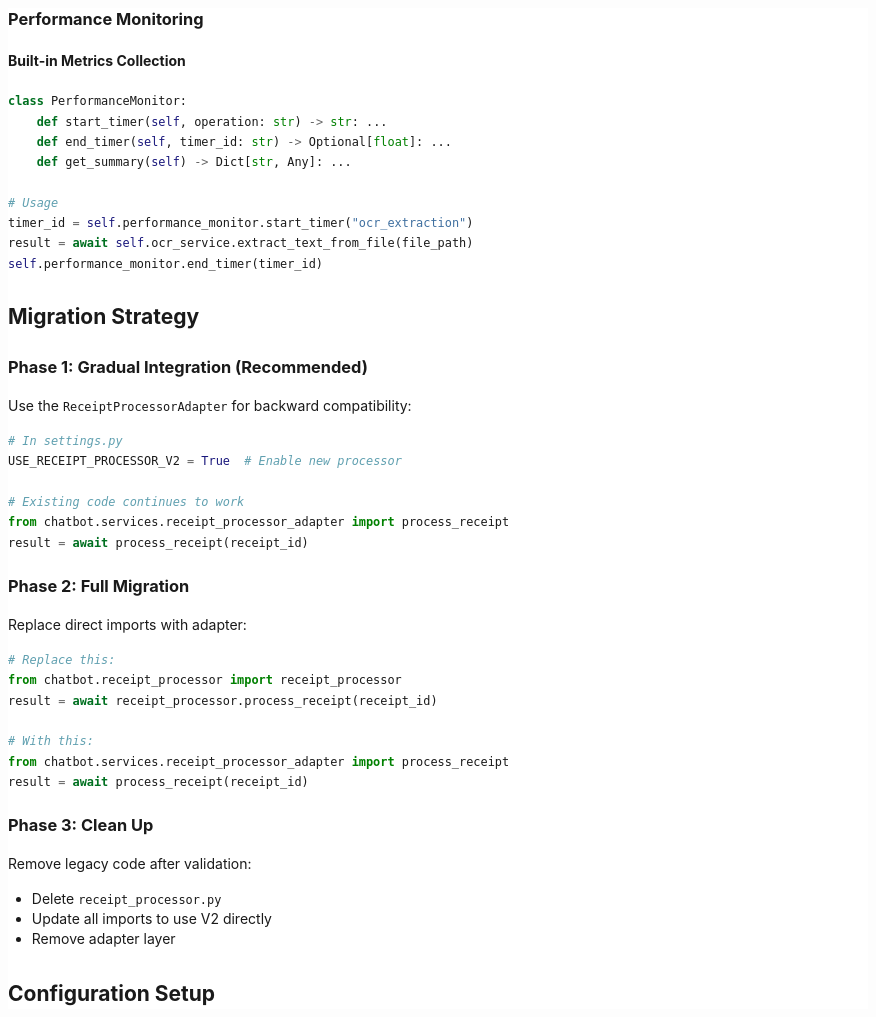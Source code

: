 ### Performance Monitoring

#### Built-in Metrics Collection
```python
class PerformanceMonitor:
    def start_timer(self, operation: str) -> str: ...
    def end_timer(self, timer_id: str) -> Optional[float]: ...
    def get_summary(self) -> Dict[str, Any]: ...

# Usage
timer_id = self.performance_monitor.start_timer("ocr_extraction")
result = await self.ocr_service.extract_text_from_file(file_path)
self.performance_monitor.end_timer(timer_id)
```

## Migration Strategy

### Phase 1: Gradual Integration (Recommended)

Use the `ReceiptProcessorAdapter` for backward compatibility:

```python
# In settings.py
USE_RECEIPT_PROCESSOR_V2 = True  # Enable new processor

# Existing code continues to work
from chatbot.services.receipt_processor_adapter import process_receipt
result = await process_receipt(receipt_id)
```

### Phase 2: Full Migration

Replace direct imports with adapter:

```python
# Replace this:
from chatbot.receipt_processor import receipt_processor
result = await receipt_processor.process_receipt(receipt_id)

# With this:
from chatbot.services.receipt_processor_adapter import process_receipt
result = await process_receipt(receipt_id)
```

### Phase 3: Clean Up

Remove legacy code after validation:
- Delete `receipt_processor.py`
- Update all imports to use V2 directly
- Remove adapter layer

## Configuration Setup
